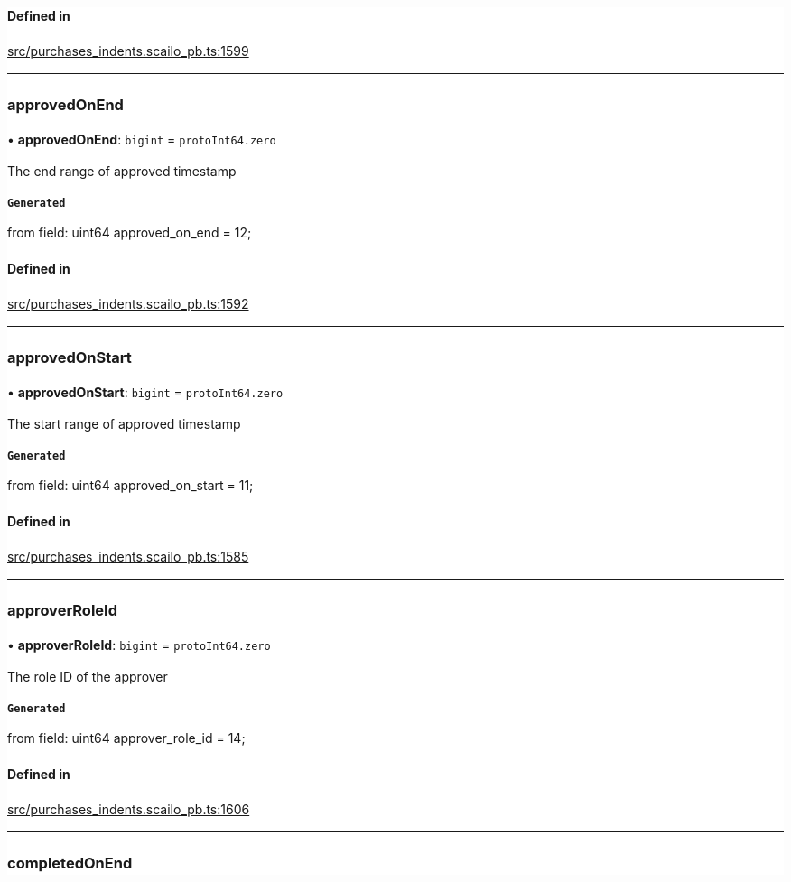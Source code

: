 #### Defined in

[src/purchases_indents.scailo_pb.ts:1599](https://github.com/scailo/ts-sdk/blob/c10a36b57201dfa5903d4b53efa1e62aa6208936/src/purchases_indents.scailo_pb.ts#L1599)

___

### approvedOnEnd

• **approvedOnEnd**: `bigint` = `protoInt64.zero`

The end range of approved timestamp

**`Generated`**

from field: uint64 approved_on_end = 12;

#### Defined in

[src/purchases_indents.scailo_pb.ts:1592](https://github.com/scailo/ts-sdk/blob/c10a36b57201dfa5903d4b53efa1e62aa6208936/src/purchases_indents.scailo_pb.ts#L1592)

___

### approvedOnStart

• **approvedOnStart**: `bigint` = `protoInt64.zero`

The start range of approved timestamp

**`Generated`**

from field: uint64 approved_on_start = 11;

#### Defined in

[src/purchases_indents.scailo_pb.ts:1585](https://github.com/scailo/ts-sdk/blob/c10a36b57201dfa5903d4b53efa1e62aa6208936/src/purchases_indents.scailo_pb.ts#L1585)

___

### approverRoleId

• **approverRoleId**: `bigint` = `protoInt64.zero`

The role ID of the approver

**`Generated`**

from field: uint64 approver_role_id = 14;

#### Defined in

[src/purchases_indents.scailo_pb.ts:1606](https://github.com/scailo/ts-sdk/blob/c10a36b57201dfa5903d4b53efa1e62aa6208936/src/purchases_indents.scailo_pb.ts#L1606)

___

### completedOnEnd
